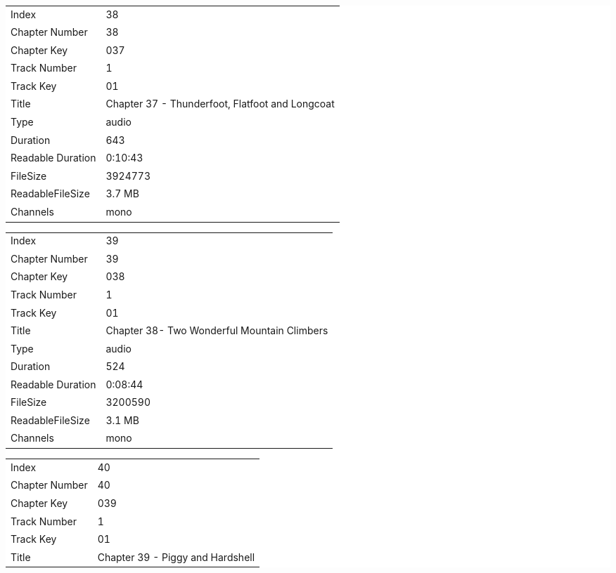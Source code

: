 |  |  |
| - | - |
| Index | 38 |
| Chapter Number | 38 |
| Chapter Key | 037 |
| Track Number | 1 |
| Track Key | 01 |
| Title | Chapter 37 - Thunderfoot, Flatfoot and Longcoat |
| Type | audio |
| Duration | 643 |
| Readable Duration | 0:10:43 |
| FileSize | 3924773 |
| ReadableFileSize | 3.7 MB |
| Channels | mono |

|  |  |
| - | - |
| Index | 39 |
| Chapter Number | 39 |
| Chapter Key | 038 |
| Track Number | 1 |
| Track Key | 01 |
| Title | Chapter 38- Two Wonderful Mountain Climbers |
| Type | audio |
| Duration | 524 |
| Readable Duration | 0:08:44 |
| FileSize | 3200590 |
| ReadableFileSize | 3.1 MB |
| Channels | mono |

|  |  |
| - | - |
| Index | 40 |
| Chapter Number | 40 |
| Chapter Key | 039 |
| Track Number | 1 |
| Track Key | 01 |
| Title | Chapter 39 - Piggy and Hardshell |